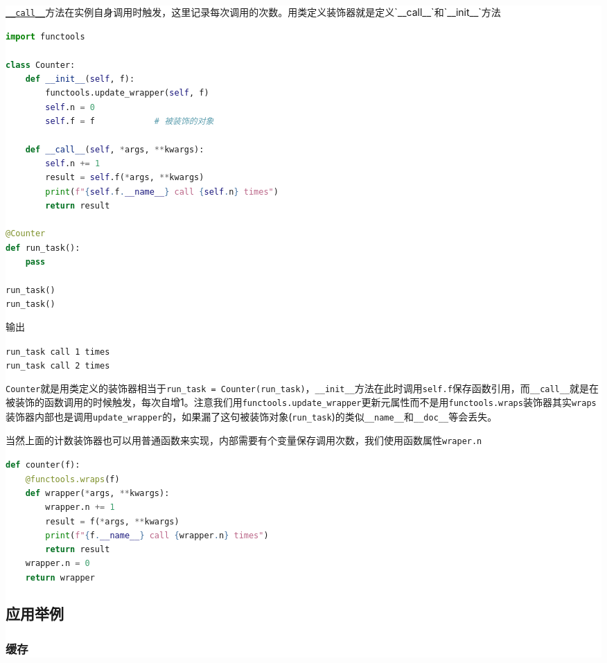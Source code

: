 [`__call__`](https://docs.python.org/3/reference/datamodel.html#object.__call__)方法在实例自身调用时触发，这里记录每次调用的次数。用类定义装饰器就是定义`__call__`和`__init__`方法

```python
import functools

class Counter:
    def __init__(self, f):
        functools.update_wrapper(self, f)
        self.n = 0
        self.f = f            # 被装饰的对象

    def __call__(self, *args, **kwargs):
        self.n += 1
        result = self.f(*args, **kwargs)
        print(f"{self.f.__name__} call {self.n} times")
        return result

@Counter
def run_task():
    pass

run_task()
run_task()
```

输出

```shell
run_task call 1 times
run_task call 2 times
```

`Counter`就是用类定义的装饰器相当于`run_task = Counter(run_task)`，`__init__`方法在此时调用`self.f`保存函数引用，而`__call__`就是在被装饰的函数调用的时候触发，每次自增1。注意我们用`functools.update_wrapper`更新元属性而不是用`functools.wraps`装饰器其实`wraps`装饰器内部也是调用`update_wrapper`的，如果漏了这句被装饰对象(`run_task`)的类似`__name__`和`__doc__`等会丢失。

当然上面的计数装饰器也可以用普通函数来实现，内部需要有个变量保存调用次数，我们使用函数属性`wraper.n`

```python
def counter(f):
    @functools.wraps(f)
    def wrapper(*args, **kwargs):
        wrapper.n += 1
        result = f(*args, **kwargs)
        print(f"{f.__name__} call {wrapper.n} times")
        return result
    wrapper.n = 0
    return wrapper
```

## 应用举例


### 缓存
